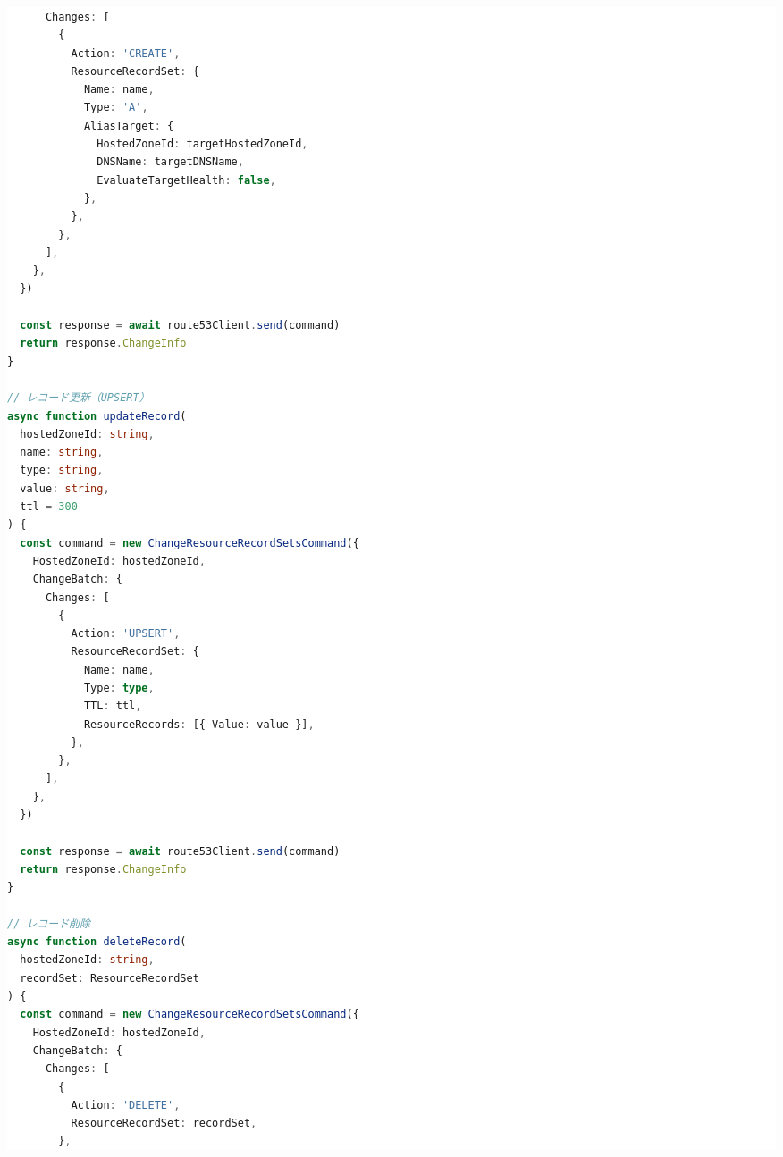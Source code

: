 ```typescript
      Changes: [
        {
          Action: 'CREATE',
          ResourceRecordSet: {
            Name: name,
            Type: 'A',
            AliasTarget: {
              HostedZoneId: targetHostedZoneId,
              DNSName: targetDNSName,
              EvaluateTargetHealth: false,
            },
          },
        },
      ],
    },
  })

  const response = await route53Client.send(command)
  return response.ChangeInfo
}

// レコード更新（UPSERT）
async function updateRecord(
  hostedZoneId: string,
  name: string,
  type: string,
  value: string,
  ttl = 300
) {
  const command = new ChangeResourceRecordSetsCommand({
    HostedZoneId: hostedZoneId,
    ChangeBatch: {
      Changes: [
        {
          Action: 'UPSERT',
          ResourceRecordSet: {
            Name: name,
            Type: type,
            TTL: ttl,
            ResourceRecords: [{ Value: value }],
          },
        },
      ],
    },
  })

  const response = await route53Client.send(command)
  return response.ChangeInfo
}

// レコード削除
async function deleteRecord(
  hostedZoneId: string,
  recordSet: ResourceRecordSet
) {
  const command = new ChangeResourceRecordSetsCommand({
    HostedZoneId: hostedZoneId,
    ChangeBatch: {
      Changes: [
        {
          Action: 'DELETE',
          ResourceRecordSet: recordSet,
        },
```